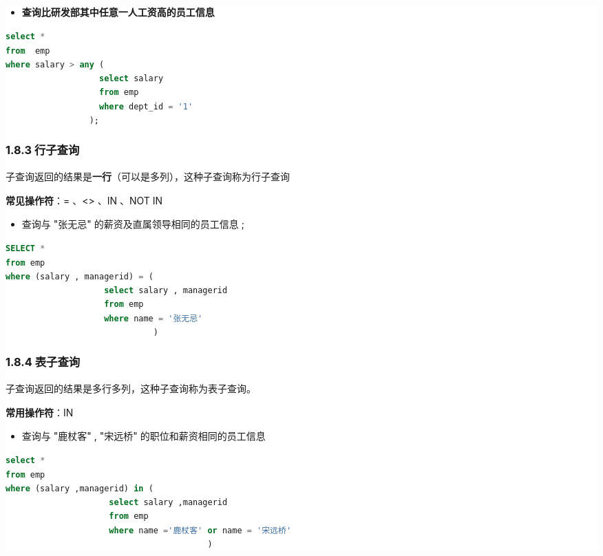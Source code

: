 

*   **查询比研发部其中任意一人工资高的员工信息**

```sql
select * 
from  emp
where salary > any (
                   select salary
                   from emp
                   where dept_id = '1'
                 );
```





### 1.8.3 行子查询

子查询返回的结果是**一行**（可以是多列），这种子查询称为行子查询



**常见操作符**：= 、<> 、IN 、NOT IN



*   查询与 "张无忌" 的薪资及直属领导相同的员工信息 ;

```sql
SELECT *
from emp
where (salary , managerid) = (
                    select salary , managerid
                    from emp
                    where name = '张无忌'
                              )
```





### 1.8.4 表子查询

子查询返回的结果是多行多列，这种子查询称为表子查询。

**常用操作符**：IN



*  查询与 "鹿杖客" , "宋远桥" 的职位和薪资相同的员工信息

```sql
select *
from emp
where (salary ,managerid) in (
                     select salary ,managerid
                     from emp
                     where name ='鹿杖客' or name = '宋远桥'
										 )
```
